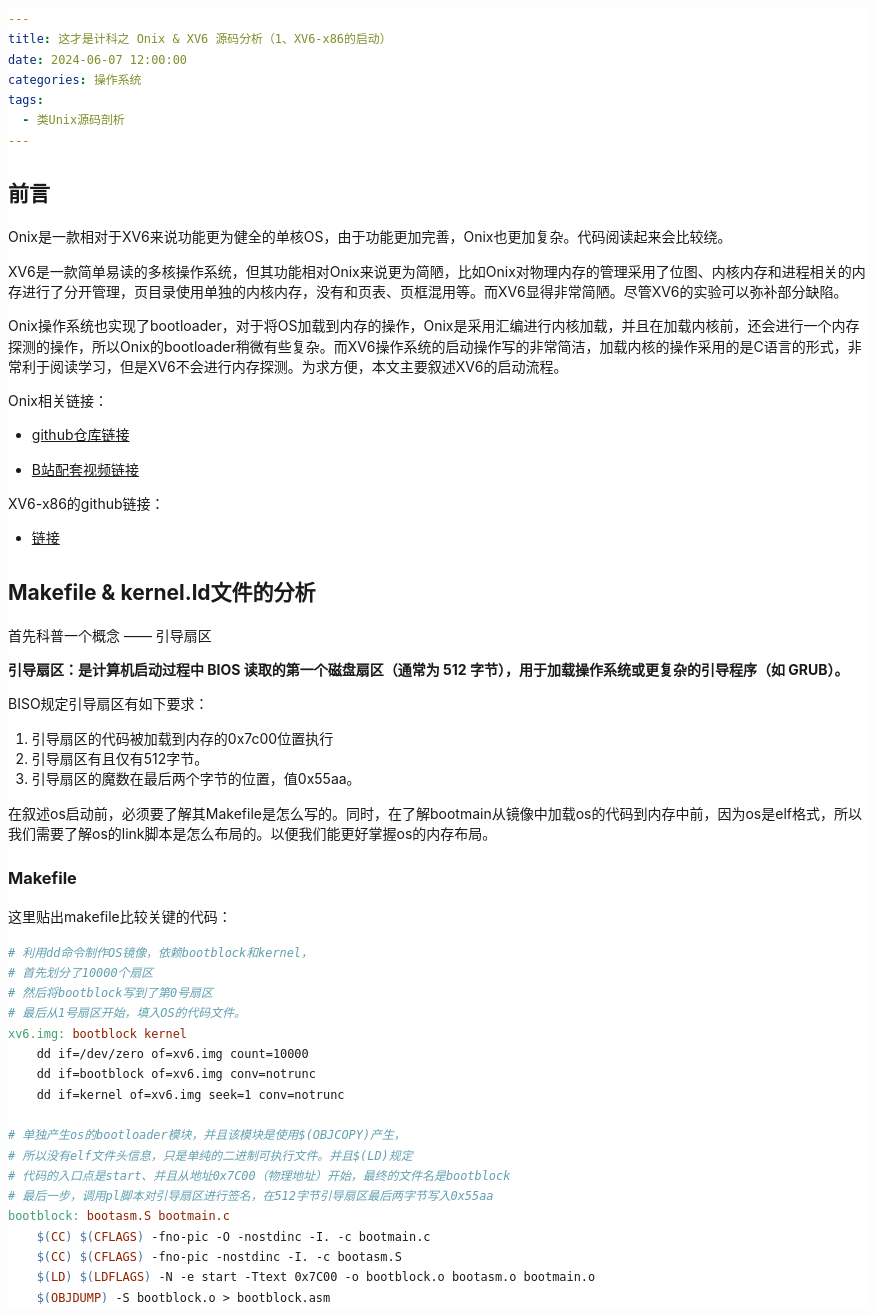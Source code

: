 ```yaml
---
title: 这才是计科之 Onix & XV6 源码分析（1、XV6-x86的启动）
date: 2024-06-07 12:00:00
categories: 操作系统
tags:
  - 类Unix源码剖析
---
```


## 前言

Onix是一款相对于XV6来说功能更为健全的单核OS，由于功能更加完善，Onix也更加复杂。代码阅读起来会比较绕。

XV6是一款简单易读的多核操作系统，但其功能相对Onix来说更为简陋，比如Onix对物理内存的管理采用了位图、内核内存和进程相关的内存进行了分开管理，页目录使用单独的内核内存，没有和页表、页框混用等。而XV6显得非常简陋。尽管XV6的实验可以弥补部分缺陷。

Onix操作系统也实现了bootloader，对于将OS加载到内存的操作，Onix是采用汇编进行内核加载，并且在加载内核前，还会进行一个内存探测的操作，所以Onix的bootloader稍微有些复杂。而XV6操作系统的启动操作写的非常简洁，加载内核的操作采用的是C语言的形式，非常利于阅读学习，但是XV6不会进行内存探测。为求方便，本文主要叙述XV6的启动流程。

Onix相关链接：

- [github仓库链接](https://github.com/StevenBaby/onix)

- [B站配套视频链接](https://www.bilibili.com/video/BV1qM4y127om/)

XV6-x86的github链接：

- [链接](https://github.com/mit-pdos/xv6-public)



## Makefile & kernel.ld文件的分析

首先科普一个概念 —— 引导扇区

**引导扇区：是计算机启动过程中 BIOS 读取的第一个磁盘扇区（通常为 512 字节），用于加载操作系统或更复杂的引导程序（如 GRUB）。**

BISO规定引导扇区有如下要求：

1. 引导扇区的代码被加载到内存的0x7c00位置执行
2. 引导扇区有且仅有512字节。
3. 引导扇区的魔数在最后两个字节的位置，值0x55aa。

在叙述os启动前，必须要了解其Makefile是怎么写的。同时，在了解bootmain从镜像中加载os的代码到内存中前，因为os是elf格式，所以我们需要了解os的link脚本是怎么布局的。以便我们能更好掌握os的内存布局。

### Makefile

这里贴出makefile比较关键的代码：

```makefile
# 利用dd命令制作OS镜像，依赖bootblock和kernel，
# 首先划分了10000个扇区
# 然后将bootblock写到了第0号扇区
# 最后从1号扇区开始，填入OS的代码文件。
xv6.img: bootblock kernel
	dd if=/dev/zero of=xv6.img count=10000
	dd if=bootblock of=xv6.img conv=notrunc
	dd if=kernel of=xv6.img seek=1 conv=notrunc

# 单独产生os的bootloader模块，并且该模块是使用$(OBJCOPY)产生，
# 所以没有elf文件头信息，只是单纯的二进制可执行文件。并且$(LD)规定
# 代码的入口点是start、并且从地址0x7C00（物理地址）开始，最终的文件名是bootblock
# 最后一步，调用pl脚本对引导扇区进行签名，在512字节引导扇区最后两字节写入0x55aa
bootblock: bootasm.S bootmain.c
	$(CC) $(CFLAGS) -fno-pic -O -nostdinc -I. -c bootmain.c
	$(CC) $(CFLAGS) -fno-pic -nostdinc -I. -c bootasm.S
	$(LD) $(LDFLAGS) -N -e start -Ttext 0x7C00 -o bootblock.o bootasm.o bootmain.o
	$(OBJDUMP) -S bootblock.o > bootblock.asm
```